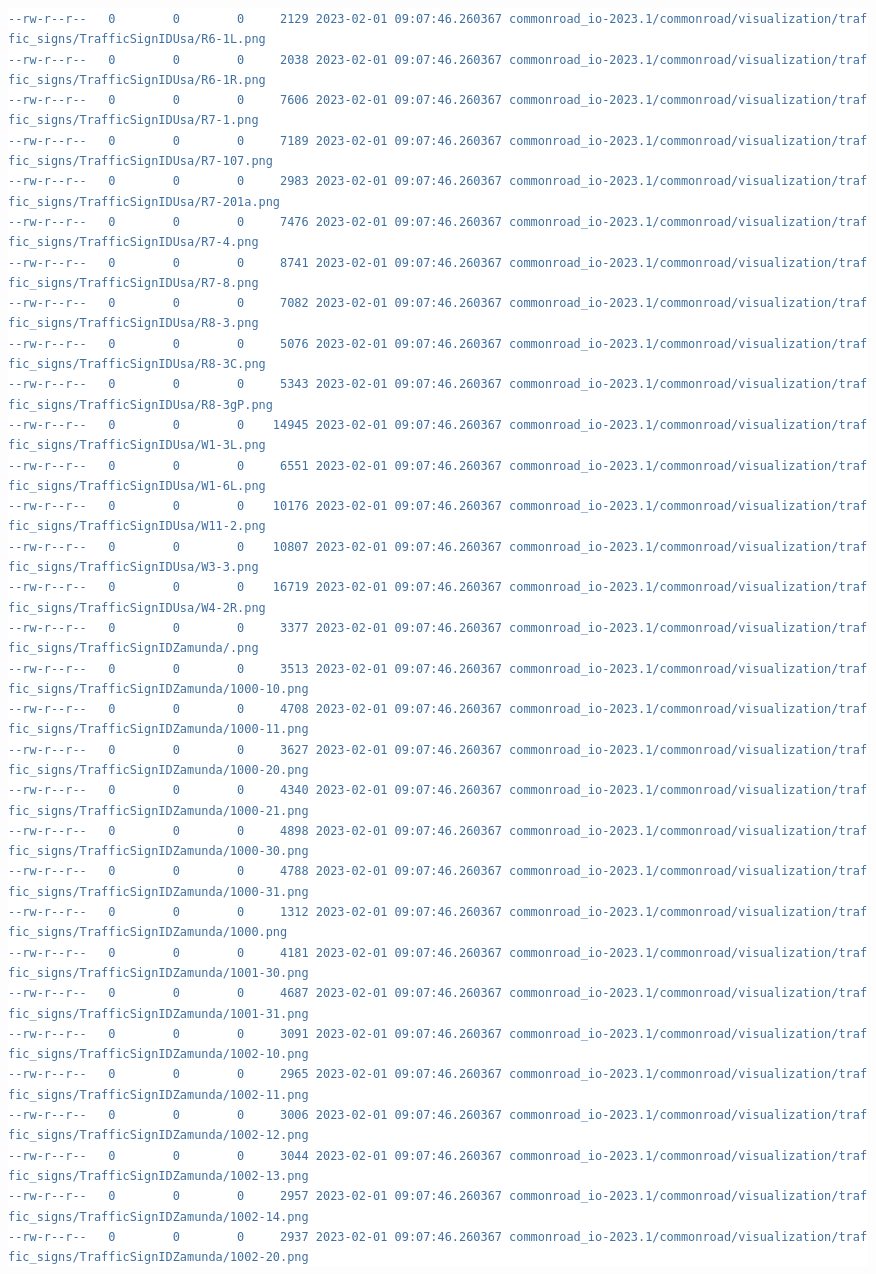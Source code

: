 ```diff
--rw-r--r--   0        0        0     2129 2023-02-01 09:07:46.260367 commonroad_io-2023.1/commonroad/visualization/traffic_signs/TrafficSignIDUsa/R6-1L.png
--rw-r--r--   0        0        0     2038 2023-02-01 09:07:46.260367 commonroad_io-2023.1/commonroad/visualization/traffic_signs/TrafficSignIDUsa/R6-1R.png
--rw-r--r--   0        0        0     7606 2023-02-01 09:07:46.260367 commonroad_io-2023.1/commonroad/visualization/traffic_signs/TrafficSignIDUsa/R7-1.png
--rw-r--r--   0        0        0     7189 2023-02-01 09:07:46.260367 commonroad_io-2023.1/commonroad/visualization/traffic_signs/TrafficSignIDUsa/R7-107.png
--rw-r--r--   0        0        0     2983 2023-02-01 09:07:46.260367 commonroad_io-2023.1/commonroad/visualization/traffic_signs/TrafficSignIDUsa/R7-201a.png
--rw-r--r--   0        0        0     7476 2023-02-01 09:07:46.260367 commonroad_io-2023.1/commonroad/visualization/traffic_signs/TrafficSignIDUsa/R7-4.png
--rw-r--r--   0        0        0     8741 2023-02-01 09:07:46.260367 commonroad_io-2023.1/commonroad/visualization/traffic_signs/TrafficSignIDUsa/R7-8.png
--rw-r--r--   0        0        0     7082 2023-02-01 09:07:46.260367 commonroad_io-2023.1/commonroad/visualization/traffic_signs/TrafficSignIDUsa/R8-3.png
--rw-r--r--   0        0        0     5076 2023-02-01 09:07:46.260367 commonroad_io-2023.1/commonroad/visualization/traffic_signs/TrafficSignIDUsa/R8-3C.png
--rw-r--r--   0        0        0     5343 2023-02-01 09:07:46.260367 commonroad_io-2023.1/commonroad/visualization/traffic_signs/TrafficSignIDUsa/R8-3gP.png
--rw-r--r--   0        0        0    14945 2023-02-01 09:07:46.260367 commonroad_io-2023.1/commonroad/visualization/traffic_signs/TrafficSignIDUsa/W1-3L.png
--rw-r--r--   0        0        0     6551 2023-02-01 09:07:46.260367 commonroad_io-2023.1/commonroad/visualization/traffic_signs/TrafficSignIDUsa/W1-6L.png
--rw-r--r--   0        0        0    10176 2023-02-01 09:07:46.260367 commonroad_io-2023.1/commonroad/visualization/traffic_signs/TrafficSignIDUsa/W11-2.png
--rw-r--r--   0        0        0    10807 2023-02-01 09:07:46.260367 commonroad_io-2023.1/commonroad/visualization/traffic_signs/TrafficSignIDUsa/W3-3.png
--rw-r--r--   0        0        0    16719 2023-02-01 09:07:46.260367 commonroad_io-2023.1/commonroad/visualization/traffic_signs/TrafficSignIDUsa/W4-2R.png
--rw-r--r--   0        0        0     3377 2023-02-01 09:07:46.260367 commonroad_io-2023.1/commonroad/visualization/traffic_signs/TrafficSignIDZamunda/.png
--rw-r--r--   0        0        0     3513 2023-02-01 09:07:46.260367 commonroad_io-2023.1/commonroad/visualization/traffic_signs/TrafficSignIDZamunda/1000-10.png
--rw-r--r--   0        0        0     4708 2023-02-01 09:07:46.260367 commonroad_io-2023.1/commonroad/visualization/traffic_signs/TrafficSignIDZamunda/1000-11.png
--rw-r--r--   0        0        0     3627 2023-02-01 09:07:46.260367 commonroad_io-2023.1/commonroad/visualization/traffic_signs/TrafficSignIDZamunda/1000-20.png
--rw-r--r--   0        0        0     4340 2023-02-01 09:07:46.260367 commonroad_io-2023.1/commonroad/visualization/traffic_signs/TrafficSignIDZamunda/1000-21.png
--rw-r--r--   0        0        0     4898 2023-02-01 09:07:46.260367 commonroad_io-2023.1/commonroad/visualization/traffic_signs/TrafficSignIDZamunda/1000-30.png
--rw-r--r--   0        0        0     4788 2023-02-01 09:07:46.260367 commonroad_io-2023.1/commonroad/visualization/traffic_signs/TrafficSignIDZamunda/1000-31.png
--rw-r--r--   0        0        0     1312 2023-02-01 09:07:46.260367 commonroad_io-2023.1/commonroad/visualization/traffic_signs/TrafficSignIDZamunda/1000.png
--rw-r--r--   0        0        0     4181 2023-02-01 09:07:46.260367 commonroad_io-2023.1/commonroad/visualization/traffic_signs/TrafficSignIDZamunda/1001-30.png
--rw-r--r--   0        0        0     4687 2023-02-01 09:07:46.260367 commonroad_io-2023.1/commonroad/visualization/traffic_signs/TrafficSignIDZamunda/1001-31.png
--rw-r--r--   0        0        0     3091 2023-02-01 09:07:46.260367 commonroad_io-2023.1/commonroad/visualization/traffic_signs/TrafficSignIDZamunda/1002-10.png
--rw-r--r--   0        0        0     2965 2023-02-01 09:07:46.260367 commonroad_io-2023.1/commonroad/visualization/traffic_signs/TrafficSignIDZamunda/1002-11.png
--rw-r--r--   0        0        0     3006 2023-02-01 09:07:46.260367 commonroad_io-2023.1/commonroad/visualization/traffic_signs/TrafficSignIDZamunda/1002-12.png
--rw-r--r--   0        0        0     3044 2023-02-01 09:07:46.260367 commonroad_io-2023.1/commonroad/visualization/traffic_signs/TrafficSignIDZamunda/1002-13.png
--rw-r--r--   0        0        0     2957 2023-02-01 09:07:46.260367 commonroad_io-2023.1/commonroad/visualization/traffic_signs/TrafficSignIDZamunda/1002-14.png
--rw-r--r--   0        0        0     2937 2023-02-01 09:07:46.260367 commonroad_io-2023.1/commonroad/visualization/traffic_signs/TrafficSignIDZamunda/1002-20.png
```